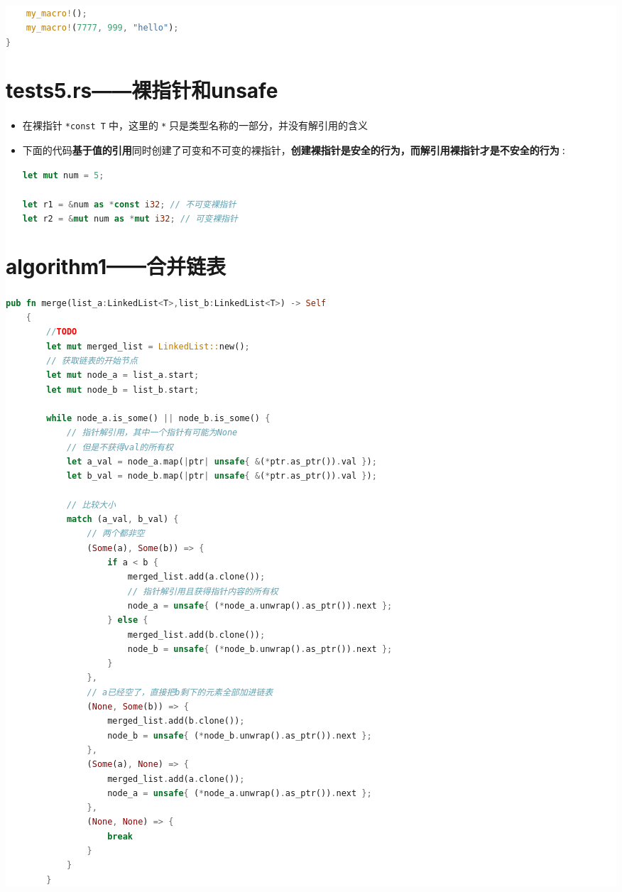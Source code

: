 ```rust
    my_macro!();
    my_macro!(7777, 999, "hello");
}
```

# tests5.rs——裸指针和unsafe

- 在裸指针 `*const T` 中，这里的 `*` 只是类型名称的一部分，并没有解引用的含义

- 下面的代码**基于值的引用**同时创建了可变和不可变的裸指针，**创建裸指针是安全的行为，而解引用裸指针才是不安全的行为** :

  ```rust
  let mut num = 5;
  
  let r1 = &num as *const i32; // 不可变裸指针
  let r2 = &mut num as *mut i32; // 可变裸指针
  ```

# algorithm1——合并链表

```rust
pub fn merge(list_a:LinkedList<T>,list_b:LinkedList<T>) -> Self
	{
		//TODO
        let mut merged_list = LinkedList::new();
        // 获取链表的开始节点
        let mut node_a = list_a.start; 
        let mut node_b = list_b.start;
        
        while node_a.is_some() || node_b.is_some() {
            // 指针解引用，其中一个指针有可能为None
            // 但是不获得val的所有权
            let a_val = node_a.map(|ptr| unsafe{ &(*ptr.as_ptr()).val });
            let b_val = node_b.map(|ptr| unsafe{ &(*ptr.as_ptr()).val });

            // 比较大小
            match (a_val, b_val) {
                // 两个都非空
                (Some(a), Some(b)) => {
                    if a < b {
                        merged_list.add(a.clone());
                        // 指针解引用且获得指针内容的所有权
                        node_a = unsafe{ (*node_a.unwrap().as_ptr()).next };
                    } else {
                        merged_list.add(b.clone());
                        node_b = unsafe{ (*node_b.unwrap().as_ptr()).next };
                    }
                },
                // a已经空了，直接把b剩下的元素全部加进链表
                (None, Some(b)) => {
                    merged_list.add(b.clone());
                    node_b = unsafe{ (*node_b.unwrap().as_ptr()).next };
                },
                (Some(a), None) => {
                    merged_list.add(a.clone());
                    node_a = unsafe{ (*node_a.unwrap().as_ptr()).next };
                },
                (None, None) => {
                    break
                }
            }
        }

```